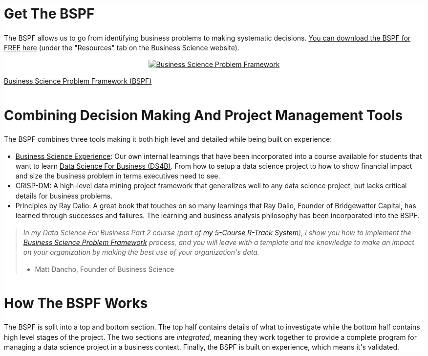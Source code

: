 # Get The BSPF <a class="anchor" id="get-bspf"></a>

The BSPF allows us to go from identifying business problems to making systematic decisions. [You can download the BSPF for FREE here](/bspf.html) (under the "Resources" tab on the Business Science website).

<p style="text-align:center;">
<a href="/bspf.html">
<img src="/assets/2018-06-19_BSPF/Business Science Problem Framework.png" alt="Business Science Problem Framework" style="width:50%;">
</a>
</p>

<p class="text-center date"><a href="/bspf.html">Business Science Problem Framework (BSPF)</a></p>

<span data-sumome-listbuilder-embed-id="1e13d987ad901ab4571b6d92bb2ab8a2230c397b886c1fd49eba5392ed5c88cb"></span>

# Combining Decision Making And Project Management Tools

The BSPF combines three tools making it both high level and detailed while being built on experience:

* [Business Science Experience](https://university.business-science.io/p/hr201-using-machine-learning-h2o-lime-to-predict-employee-turnover/): Our own internal learnings that have been incorporated into a course available for students that want to learn [Data Science For Business (DS4B)](https://university.business-science.io/p/hr201-using-machine-learning-h2o-lime-to-predict-employee-turnover/). From how to setup a data science project to how to show financial impact and size the business problem in terms executives need to see.
* [CRISP-DM](https://en.wikipedia.org/wiki/Cross-industry_standard_process_for_data_mining): A high-level data mining project framework that generalizes well to any data science project, but lacks critical details for business problems.
* [Principles by Ray Dalio](https://www.principles.com/): A great book that touches on so many learnings that Ray Dalio, Founder of Bridgewatter Capital, has learned through successes and failures. The learning and business analysis philosophy has been incorporated into the BSPF.

> _In my Data Science For Business Part 2 course (part of_ [_my 5-Course R-Track System_](https://university.business-science.io/p/5-course-bundle-machine-learning-web-apps-time-series)_), I show you how to implement the_ [_Business Science Problem Framework_](/bspf.html) _process, and you will leave with a template and the knowledge to make an impact on your organization by making the best use of your organization's data._
>
> * Matt Dancho, Founder of Business Science

# How The BSPF Works <a class="anchor" id="bspf-structure"></a>

The BSPF is split into a top and bottom section. The top half contains details of what to investigate while the bottom half contains high level stages of the project. The two sections are _integrated_, meaning they work together to provide a complete program for managing a data science project in a business context. Finally, the BSPF is built on experience, which means it's validated.
